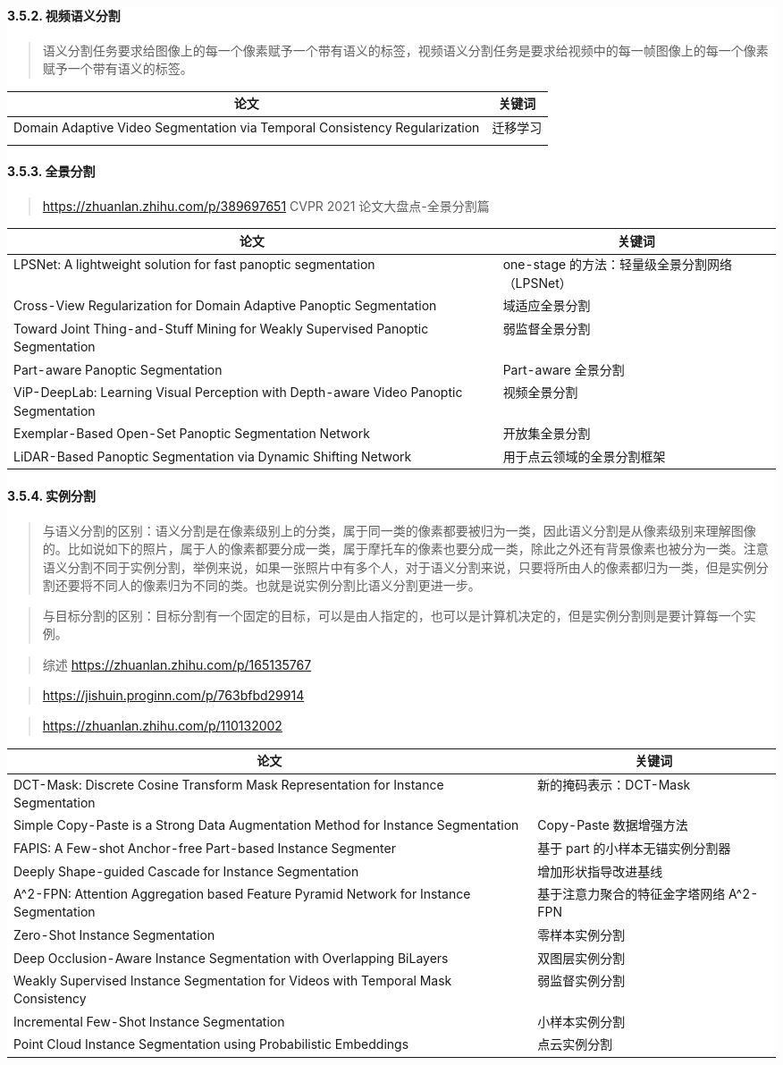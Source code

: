 #### 3.5.2. **视频语义分割**

> 语义分割任务要求给图像上的每一个像素赋予一个带有语义的标签，视频语义分割任务是要求给视频中的每一帧图像上的每一个像素赋予一个带有语义的标签。

| **论文**                                                                     | **关键词** |
| -------------------------------------------------------------------------- | ------- |
| Domain Adaptive Video Segmentation via Temporal Consistency Regularization | 迁移学习    |
|                                                                            |         |

#### 3.5.3. **全景分割**

> <https://zhuanlan.zhihu.com/p/389697651> CVPR 2021 论文大盘点-全景分割篇

| **论文**                                                                               | **关键词**                         |
| ------------------------------------------------------------------------------------ | ------------------------------- |
| LPSNet: A lightweight solution for fast panoptic segmentation                        | one-stage 的方法：轻量级全景分割网络（LPSNet） |
| Cross-View Regularization for Domain Adaptive Panoptic Segmentation                  | 域适应全景分割                         |
| Toward Joint Thing-and-Stuff Mining for Weakly Supervised Panoptic Segmentation      | 弱监督全景分割                         |
| Part-aware Panoptic Segmentation                                                     | Part-aware 全景分割                 |
| ViP-DeepLab: Learning Visual Perception with Depth-aware Video Panoptic Segmentation | 视频全景分割                          |
| Exemplar-Based Open-Set Panoptic Segmentation Network                                | 开放集全景分割                         |
| LiDAR-Based Panoptic Segmentation via Dynamic Shifting Network                       | 用于点云领域的全景分割框架                   |

#### 3.5.4. **实例分割**

> 与语义分割的区别：语义分割是在像素级别上的分类，属于同一类的像素都要被归为一类，因此语义分割是从像素级别来理解图像的。比如说如下的照片，属于人的像素都要分成一类，属于摩托车的像素也要分成一类，除此之外还有背景像素也被分为一类。注意语义分割不同于实例分割，举例来说，如果一张照片中有多个人，对于语义分割来说，只要将所由人的像素都归为一类，但是实例分割还要将不同人的像素归为不同的类。也就是说实例分割比语义分割更进一步。

> 与目标分割的区别：目标分割有一个固定的目标，可以是由人指定的，也可以是计算机决定的，但是实例分割则是要计算每一个实例。

> 综述 <https://zhuanlan.zhihu.com/p/165135767>

> <https://jishuin.proginn.com/p/763bfbd29914>

> <https://zhuanlan.zhihu.com/p/110132002>

| **论文**                                                                                 | **关键词**                 |
| -------------------------------------------------------------------------------------- | ----------------------- |
| DCT-Mask: Discrete Cosine Transform Mask Representation for Instance Segmentation      | 新的掩码表示：DCT-Mask         |
| Simple Copy-Paste is a Strong Data Augmentation Method for Instance Segmentation       | Copy-Paste 数据增强方法       |
| FAPIS: A Few-shot Anchor-free Part-based Instance Segmenter                            | 基于 part 的小样本无锚实例分割器     |
| Deeply Shape-guided Cascade for Instance Segmentation                                  | 增加形状指导改进基线              |
| A^2-FPN: Attention Aggregation based Feature Pyramid Network for Instance Segmentation | 基于注意力聚合的特征金字塔网络 A^2-FPN |
| Zero-Shot Instance Segmentation                                                        | 零样本实例分割                 |
| Deep Occlusion-Aware Instance Segmentation with Overlapping BiLayers                   | 双图层实例分割                 |
| Weakly Supervised Instance Segmentation for Videos with Temporal Mask Consistency      | 弱监督实例分割                 |
| Incremental Few-Shot Instance Segmentation                                             | 小样本实例分割                 |
| Point Cloud Instance Segmentation using Probabilistic Embeddings                       | 点云实例分割                  |
